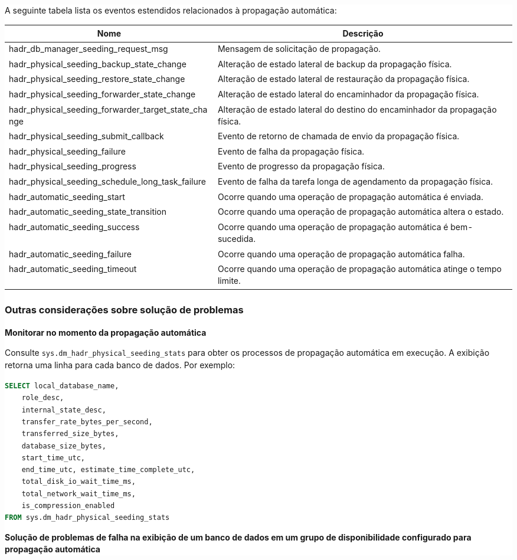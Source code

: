 
A seguinte tabela lista os eventos estendidos relacionados à propagação automática: 

| Nome | Descrição|
|------------ |---------------| 
|hadr_db_manager_seeding_request_msg |  Mensagem de solicitação de propagação.
|hadr_physical_seeding_backup_state_change |    Alteração de estado lateral de backup da propagação física.
|hadr_physical_seeding_restore_state_change |Alteração de estado lateral de restauração da propagação física.
|hadr_physical_seeding_forwarder_state_change | Alteração de estado lateral do encaminhador da propagação física.
|hadr_physical_seeding_forwarder_target_state_change |  Alteração de estado lateral do destino do encaminhador da propagação física.
|hadr_physical_seeding_submit_callback  |Evento de retorno de chamada de envio da propagação física.
|hadr_physical_seeding_failure  |Evento de falha da propagação física.
|hadr_physical_seeding_progress |   Evento de progresso da propagação física.
|hadr_physical_seeding_schedule_long_task_failure   |Evento de falha da tarefa longa de agendamento da propagação física.
|hadr_automatic_seeding_start   |Ocorre quando uma operação de propagação automática é enviada.
|hadr_automatic_seeding_state_transition    |Ocorre quando uma operação de propagação automática altera o estado.
|hadr_automatic_seeding_success |Ocorre quando uma operação de propagação automática é bem-sucedida.
|hadr_automatic_seeding_failure |Ocorre quando uma operação de propagação automática falha.
|hadr_automatic_seeding_timeout |Ocorre quando uma operação de propagação automática atinge o tempo limite.

### <a name="other-troubleshooting-considerations"></a>Outras considerações sobre solução de problemas

**Monitorar no momento da propagação automática**

Consulte `sys.dm_hadr_physical_seeding_stats` para obter os processos de propagação automática em execução. A exibição retorna uma linha para cada banco de dados. Por exemplo:

```sql
SELECT local_database_name, 
    role_desc, 
    internal_state_desc, 
    transfer_rate_bytes_per_second, 
    transferred_size_bytes, 
    database_size_bytes, 
    start_time_utc, 
    end_time_utc, estimate_time_complete_utc, 
    total_disk_io_wait_time_ms, 
    total_network_wait_time_ms, 
    is_compression_enabled 
FROM sys.dm_hadr_physical_seeding_stats
```

**Solução de problemas de falha na exibição de um banco de dados em um grupo de disponibilidade configurado para propagação automática**
